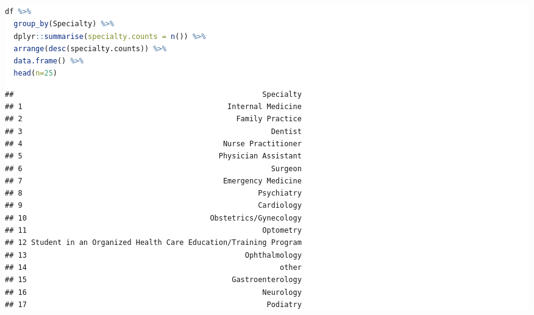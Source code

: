 ~~~ r
df %>%
  group_by(Specialty) %>%
  dplyr::summarise(specialty.counts = n()) %>%
  arrange(desc(specialty.counts)) %>% 
  data.frame() %>% 
  head(n=25)
~~~

    ##                                                         Specialty
    ## 1                                               Internal Medicine
    ## 2                                                 Family Practice
    ## 3                                                         Dentist
    ## 4                                              Nurse Practitioner
    ## 5                                             Physician Assistant
    ## 6                                                         Surgeon
    ## 7                                              Emergency Medicine
    ## 8                                                      Psychiatry
    ## 9                                                      Cardiology
    ## 10                                          Obstetrics/Gynecology
    ## 11                                                      Optometry
    ## 12 Student in an Organized Health Care Education/Training Program
    ## 13                                                  Ophthalmology
    ## 14                                                          other
    ## 15                                               Gastroenterology
    ## 16                                                      Neurology
    ## 17                                                       Podiatry
